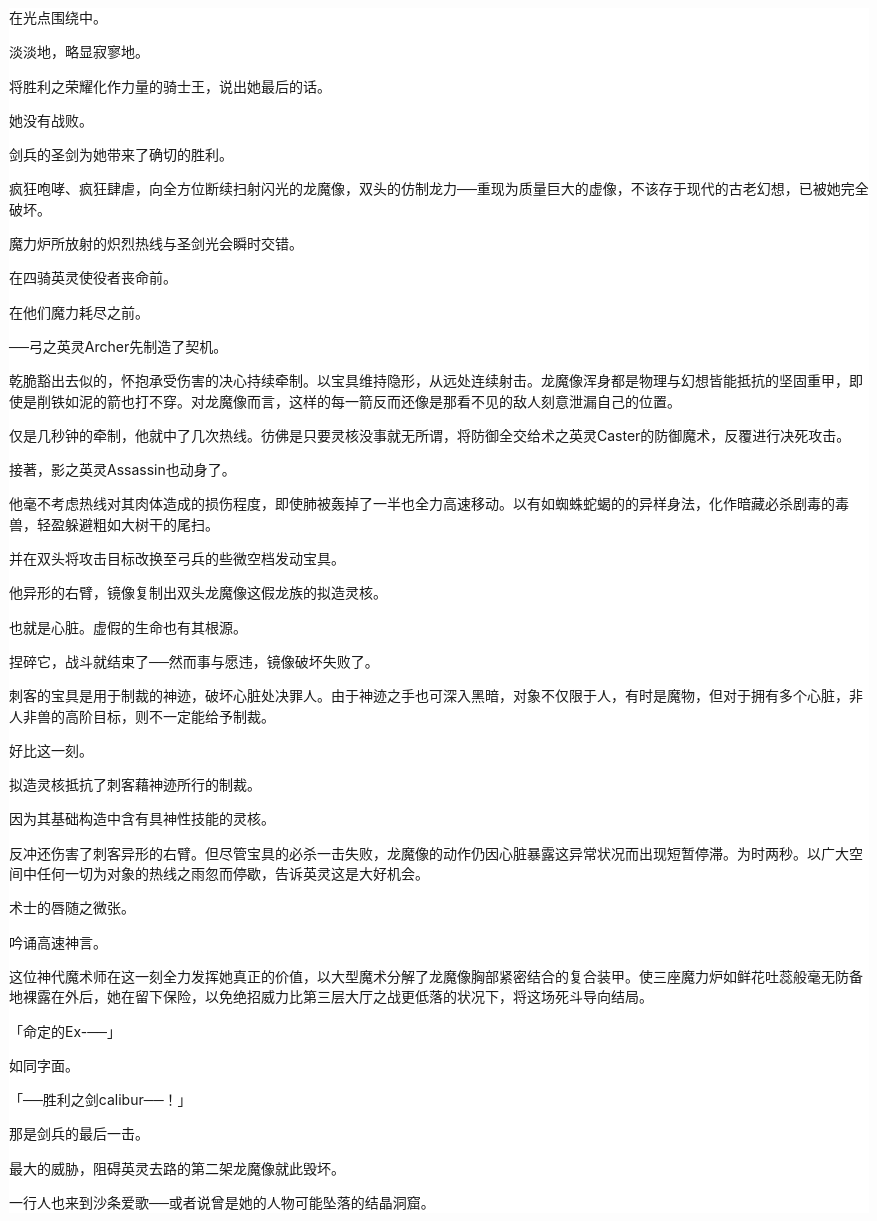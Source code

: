 在光点围绕中。

淡淡地，略显寂寥地。

将胜利之荣耀化作力量的骑士王，说出她最后的话。

她没有战败。

剑兵的圣剑为她带来了确切的胜利。

疯狂咆哮、疯狂肆虐，向全方位断续扫射闪光的龙魔像，双头的仿制龙力──重现为质量巨大的虚像，不该存于现代的古老幻想，已被她完全破坏。

魔力炉所放射的炽烈热线与圣剑光会瞬时交错。

在四骑英灵使役者丧命前。

在他们魔力耗尽之前。

──弓之英灵Archer先制造了契机。

乾脆豁出去似的，怀抱承受伤害的决心持续牵制。以宝具维持隐形，从远处连续射击。龙魔像浑身都是物理与幻想皆能抵抗的坚固重甲，即使是削铁如泥的箭也打不穿。对龙魔像而言，这样的每一箭反而还像是那看不见的敌人刻意泄漏自己的位置。

仅是几秒钟的牵制，他就中了几次热线。彷佛是只要灵核没事就无所谓，将防御全交给术之英灵Caster的防御魔术，反覆进行决死攻击。

接著，影之英灵Assassin也动身了。

他毫不考虑热线对其肉体造成的损伤程度，即使肺被轰掉了一半也全力高速移动。以有如蜘蛛蛇蝎的的异样身法，化作暗藏必杀剧毒的毒兽，轻盈躲避粗如大树干的尾扫。

并在双头将攻击目标改换至弓兵的些微空档发动宝具。

他异形的右臂，镜像复制出双头龙魔像这假龙族的拟造灵核。

也就是心脏。虚假的生命也有其根源。

捏碎它，战斗就结束了──然而事与愿违，镜像破坏失败了。

刺客的宝具是用于制裁的神迹，破坏心脏处决罪人。由于神迹之手也可深入黑暗，对象不仅限于人，有时是魔物，但对于拥有多个心脏，非人非兽的高阶目标，则不一定能给予制裁。

好比这一刻。

拟造灵核抵抗了刺客藉神迹所行的制裁。

因为其基础构造中含有具神性技能的灵核。

反冲还伤害了刺客异形的右臂。但尽管宝具的必杀一击失败，龙魔像的动作仍因心脏暴露这异常状况而出现短暂停滞。为时两秒。以广大空间中任何一切为对象的热线之雨忽而停歇，告诉英灵这是大好机会。

术士的唇随之微张。

吟诵高速神言。

这位神代魔术师在这一刻全力发挥她真正的价值，以大型魔术分解了龙魔像胸部紧密结合的复合装甲。使三座魔力炉如鲜花吐蕊般毫无防备地裸露在外后，她在留下保险，以免绝招威力比第三层大厅之战更低落的状况下，将这场死斗导向结局。

「命定的Ex-──」

如同字面。

「──胜利之剑calibur──！」

那是剑兵的最后一击。

最大的威胁，阻碍英灵去路的第二架龙魔像就此毁坏。

一行人也来到沙条爱歌──或者说曾是她的人物可能坠落的结晶洞窟。
